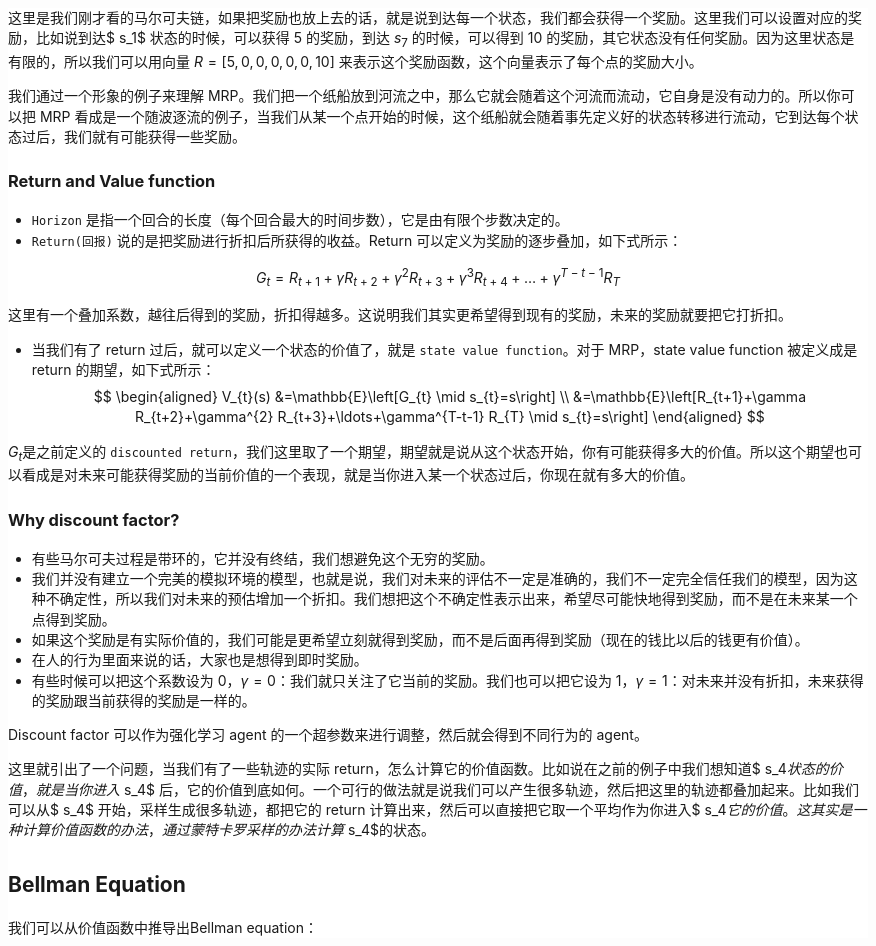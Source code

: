 这里是我们刚才看的马尔可夫链，如果把奖励也放上去的话，就是说到达每一个状态，我们都会获得一个奖励。这里我们可以设置对应的奖励，比如说到达$ s_1$ 状态的时候，可以获得 5 的奖励，到达 $s_7$ 的时候，可以得到 10 的奖励，其它状态没有任何奖励。因为这里状态是有限的，所以我们可以用向量 $R=[5,0,0,0,0,0,10]$ 来表示这个奖励函数，这个向量表示了每个点的奖励大小。

我们通过一个形象的例子来理解 MRP。我们把一个纸船放到河流之中，那么它就会随着这个河流而流动，它自身是没有动力的。所以你可以把 MRP 看成是一个随波逐流的例子，当我们从某一个点开始的时候，这个纸船就会随着事先定义好的状态转移进行流动，它到达每个状态过后，我们就有可能获得一些奖励。

### Return and Value function

- `Horizon` 是指一个回合的长度（每个回合最大的时间步数），它是由有限个步数决定的。
- `Return(回报)` 说的是把奖励进行折扣后所获得的收益。Return 可以定义为奖励的逐步叠加，如下式所示：

$$
G_{t}=R_{t+1}+\gamma R_{t+2}+\gamma^{2} R_{t+3}+\gamma^{3} R_{t+4}+\ldots+\gamma^{T-t-1} R_{T}
$$

这里有一个叠加系数，越往后得到的奖励，折扣得越多。这说明我们其实更希望得到现有的奖励，未来的奖励就要把它打折扣。

- 当我们有了 return 过后，就可以定义一个状态的价值了，就是 `state value function`。对于 MRP，state value function 被定义成是 return 的期望，如下式所示：
  $$
  \begin{aligned} V_{t}(s) &=\mathbb{E}\left[G_{t} \mid s_{t}=s\right] \\ &=\mathbb{E}\left[R_{t+1}+\gamma R_{t+2}+\gamma^{2} R_{t+3}+\ldots+\gamma^{T-t-1} R_{T} \mid s_{t}=s\right] \end{aligned}
  $$

$G_t$是之前定义的 `discounted return`，我们这里取了一个期望，期望就是说从这个状态开始，你有可能获得多大的价值。所以这个期望也可以看成是对未来可能获得奖励的当前价值的一个表现，就是当你进入某一个状态过后，你现在就有多大的价值。

### Why discount factor?

- 有些马尔可夫过程是带环的，它并没有终结，我们想避免这个无穷的奖励。
- 我们并没有建立一个完美的模拟环境的模型，也就是说，我们对未来的评估不一定是准确的，我们不一定完全信任我们的模型，因为这种不确定性，所以我们对未来的预估增加一个折扣。我们想把这个不确定性表示出来，希望尽可能快地得到奖励，而不是在未来某一个点得到奖励。
- 如果这个奖励是有实际价值的，我们可能是更希望立刻就得到奖励，而不是后面再得到奖励（现在的钱比以后的钱更有价值）。
- 在人的行为里面来说的话，大家也是想得到即时奖励。
- 有些时候可以把这个系数设为 0，$\gamma=0$：我们就只关注了它当前的奖励。我们也可以把它设为 1，$\gamma=1$：对未来并没有折扣，未来获得的奖励跟当前获得的奖励是一样的。

Discount factor 可以作为强化学习 agent 的一个超参数来进行调整，然后就会得到不同行为的 agent。



这里就引出了一个问题，当我们有了一些轨迹的实际 return，怎么计算它的价值函数。比如说在之前的例子中我们想知道$ s_4$状态的价值，就是当你进入$ s_4$ 后，它的价值到底如何。一个可行的做法就是说我们可以产生很多轨迹，然后把这里的轨迹都叠加起来。比如我们可以从$ s_4$ 开始，采样生成很多轨迹，都把它的 return 计算出来，然后可以直接把它取一个平均作为你进入$ s_4$它的价值。这其实是一种计算价值函数的办法，通过蒙特卡罗采样的办法计算$ s_4$的状态。



## Bellman Equation

我们可以从价值函数中推导出Bellman equation：
